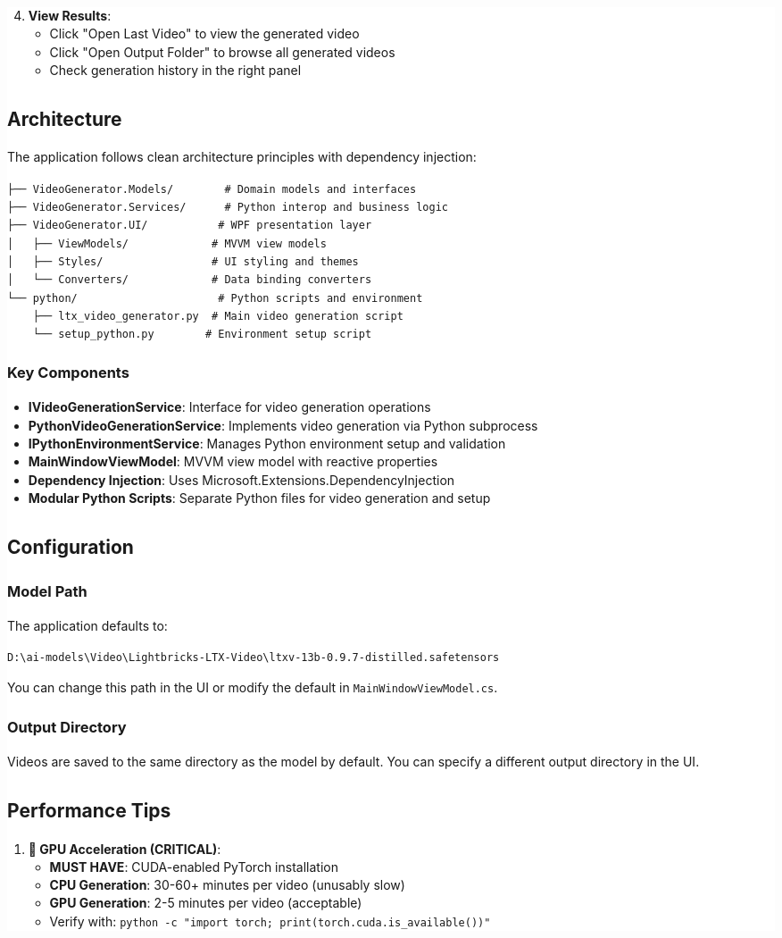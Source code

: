 4. **View Results**:
   - Click "Open Last Video" to view the generated video
   - Click "Open Output Folder" to browse all generated videos
   - Check generation history in the right panel

## Architecture

The application follows clean architecture principles with dependency injection:

```
├── VideoGenerator.Models/        # Domain models and interfaces
├── VideoGenerator.Services/      # Python interop and business logic
├── VideoGenerator.UI/           # WPF presentation layer
│   ├── ViewModels/             # MVVM view models
│   ├── Styles/                 # UI styling and themes
│   └── Converters/             # Data binding converters
└── python/                      # Python scripts and environment
    ├── ltx_video_generator.py  # Main video generation script
    └── setup_python.py        # Environment setup script
```

### Key Components

- **IVideoGenerationService**: Interface for video generation operations
- **PythonVideoGenerationService**: Implements video generation via Python subprocess
- **IPythonEnvironmentService**: Manages Python environment setup and validation
- **MainWindowViewModel**: MVVM view model with reactive properties
- **Dependency Injection**: Uses Microsoft.Extensions.DependencyInjection
- **Modular Python Scripts**: Separate Python files for video generation and setup

## Configuration

### Model Path
The application defaults to:
```
D:\ai-models\Video\Lightbricks-LTX-Video\ltxv-13b-0.9.7-distilled.safetensors
```

You can change this path in the UI or modify the default in `MainWindowViewModel.cs`.

### Output Directory
Videos are saved to the same directory as the model by default. You can specify a different output directory in the UI.

## Performance Tips

1. **🚀 GPU Acceleration (CRITICAL)**: 
   - **MUST HAVE**: CUDA-enabled PyTorch installation
   - **CPU Generation**: 30-60+ minutes per video (unusably slow)
   - **GPU Generation**: 2-5 minutes per video (acceptable)
   - Verify with: `python -c "import torch; print(torch.cuda.is_available())"`
